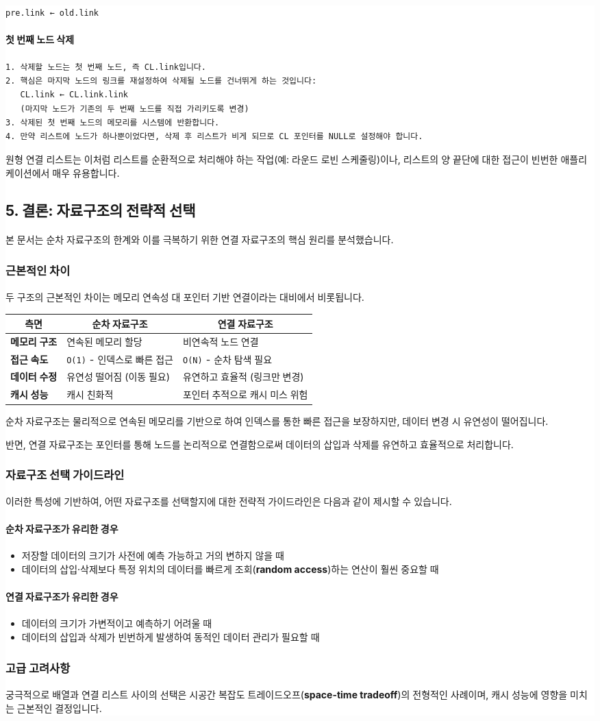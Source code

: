 ```pseudocode
pre.link ← old.link
```

#### 첫 번째 노드 삭제

```pseudocode
1. 삭제할 노드는 첫 번째 노드, 즉 CL.link입니다.
2. 핵심은 마지막 노드의 링크를 재설정하여 삭제될 노드를 건너뛰게 하는 것입니다:
   CL.link ← CL.link.link
   (마지막 노드가 기존의 두 번째 노드를 직접 가리키도록 변경)
3. 삭제된 첫 번째 노드의 메모리를 시스템에 반환합니다.
4. 만약 리스트에 노드가 하나뿐이었다면, 삭제 후 리스트가 비게 되므로 CL 포인터를 NULL로 설정해야 합니다.
```

원형 연결 리스트는 이처럼 리스트를 순환적으로 처리해야 하는 작업(예: 라운드 로빈 스케줄링)이나, 리스트의 양 끝단에 대한 접근이 빈번한 애플리케이션에서 매우 유용합니다.

## 5. 결론: 자료구조의 전략적 선택

본 문서는 순차 자료구조의 한계와 이를 극복하기 위한 연결 자료구조의 핵심 원리를 분석했습니다.

### 근본적인 차이

두 구조의 근본적인 차이는 메모리 연속성 대 포인터 기반 연결이라는 대비에서 비롯됩니다.

| 측면            | 순차 자료구조               | 연결 자료구조                  |
| --------------- | --------------------------- | ------------------------------ |
| **메모리 구조** | 연속된 메모리 할당          | 비연속적 노드 연결             |
| **접근 속도**   | `O(1)` - 인덱스로 빠른 접근 | `O(N)` - 순차 탐색 필요        |
| **데이터 수정** | 유연성 떨어짐 (이동 필요)   | 유연하고 효율적 (링크만 변경)  |
| **캐시 성능**   | 캐시 친화적                 | 포인터 추적으로 캐시 미스 위험 |

순차 자료구조는 물리적으로 연속된 메모리를 기반으로 하여 인덱스를 통한 빠른 접근을 보장하지만, 데이터 변경 시 유연성이 떨어집니다.

반면, 연결 자료구조는 포인터를 통해 노드를 논리적으로 연결함으로써 데이터의 삽입과 삭제를 유연하고 효율적으로 처리합니다.

### 자료구조 선택 가이드라인

이러한 특성에 기반하여, 어떤 자료구조를 선택할지에 대한 전략적 가이드라인은 다음과 같이 제시할 수 있습니다.

#### 순차 자료구조가 유리한 경우

- 저장할 데이터의 크기가 사전에 예측 가능하고 거의 변하지 않을 때
- 데이터의 삽입·삭제보다 특정 위치의 데이터를 빠르게 조회(**random access**)하는 연산이 훨씬 중요할 때

#### 연결 자료구조가 유리한 경우

- 데이터의 크기가 가변적이고 예측하기 어려울 때
- 데이터의 삽입과 삭제가 빈번하게 발생하여 동적인 데이터 관리가 필요할 때

### 고급 고려사항

궁극적으로 배열과 연결 리스트 사이의 선택은 시공간 복잡도 트레이드오프(**space-time tradeoff**)의 전형적인 사례이며, 캐시 성능에 영향을 미치는 근본적인 결정입니다.
